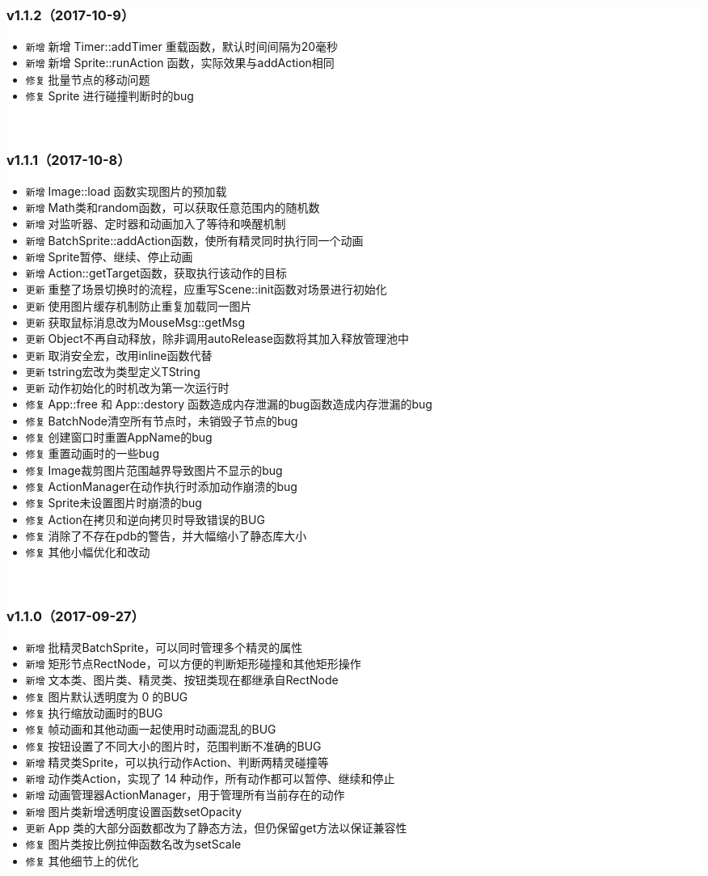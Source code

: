 ### v1.1.2（2017-10-9）

- `新增` 新增 Timer::addTimer 重载函数，默认时间间隔为20毫秒
- `新增` 新增 Sprite::runAction 函数，实际效果与addAction相同
- `修复` 批量节点的移动问题
- `修复` Sprite 进行碰撞判断时的bug

<br />

### v1.1.1（2017-10-8）

- `新增` Image::load 函数实现图片的预加载
- `新增` Math类和random函数，可以获取任意范围内的随机数
- `新增` 对监听器、定时器和动画加入了等待和唤醒机制
- `新增` BatchSprite::addAction函数，使所有精灵同时执行同一个动画
- `新增` Sprite暂停、继续、停止动画
- `新增` Action::getTarget函数，获取执行该动作的目标
- `更新` 重整了场景切换时的流程，应重写Scene::init函数对场景进行初始化
- `更新` 使用图片缓存机制防止重复加载同一图片
- `更新` 获取鼠标消息改为MouseMsg::getMsg
- `更新` Object不再自动释放，除非调用autoRelease函数将其加入释放管理池中
- `更新` 取消安全宏，改用inline函数代替
- `更新` tstring宏改为类型定义TString
- `更新` 动作初始化的时机改为第一次运行时
- `修复` App::free 和 App::destory 函数造成内存泄漏的bug函数造成内存泄漏的bug
- `修复` BatchNode清空所有节点时，未销毁子节点的bug
- `修复` 创建窗口时重置AppName的bug
- `修复` 重置动画时的一些bug
- `修复` Image裁剪图片范围越界导致图片不显示的bug
- `修复` ActionManager在动作执行时添加动作崩溃的bug
- `修复` Sprite未设置图片时崩溃的bug
- `修复` Action在拷贝和逆向拷贝时导致错误的BUG
- `修复` 消除了不存在pdb的警告，并大幅缩小了静态库大小
- `修复` 其他小幅优化和改动

<br />

### v1.1.0（2017-09-27）

- `新增` 批精灵BatchSprite，可以同时管理多个精灵的属性
- `新增` 矩形节点RectNode，可以方便的判断矩形碰撞和其他矩形操作
- `新增` 文本类、图片类、精灵类、按钮类现在都继承自RectNode
- `修复` 图片默认透明度为 0 的BUG
- `修复` 执行缩放动画时的BUG
- `修复` 帧动画和其他动画一起使用时动画混乱的BUG
- `修复` 按钮设置了不同大小的图片时，范围判断不准确的BUG
- `新增` 精灵类Sprite，可以执行动作Action、判断两精灵碰撞等
- `新增` 动作类Action，实现了 14 种动作，所有动作都可以暂停、继续和停止
- `新增` 动画管理器ActionManager，用于管理所有当前存在的动作
- `新增` 图片类新增透明度设置函数setOpacity
- `更新` App 类的大部分函数都改为了静态方法，但仍保留get方法以保证兼容性
- `修复` 图片类按比例拉伸函数名改为setScale
- `修复` 其他细节上的优化
